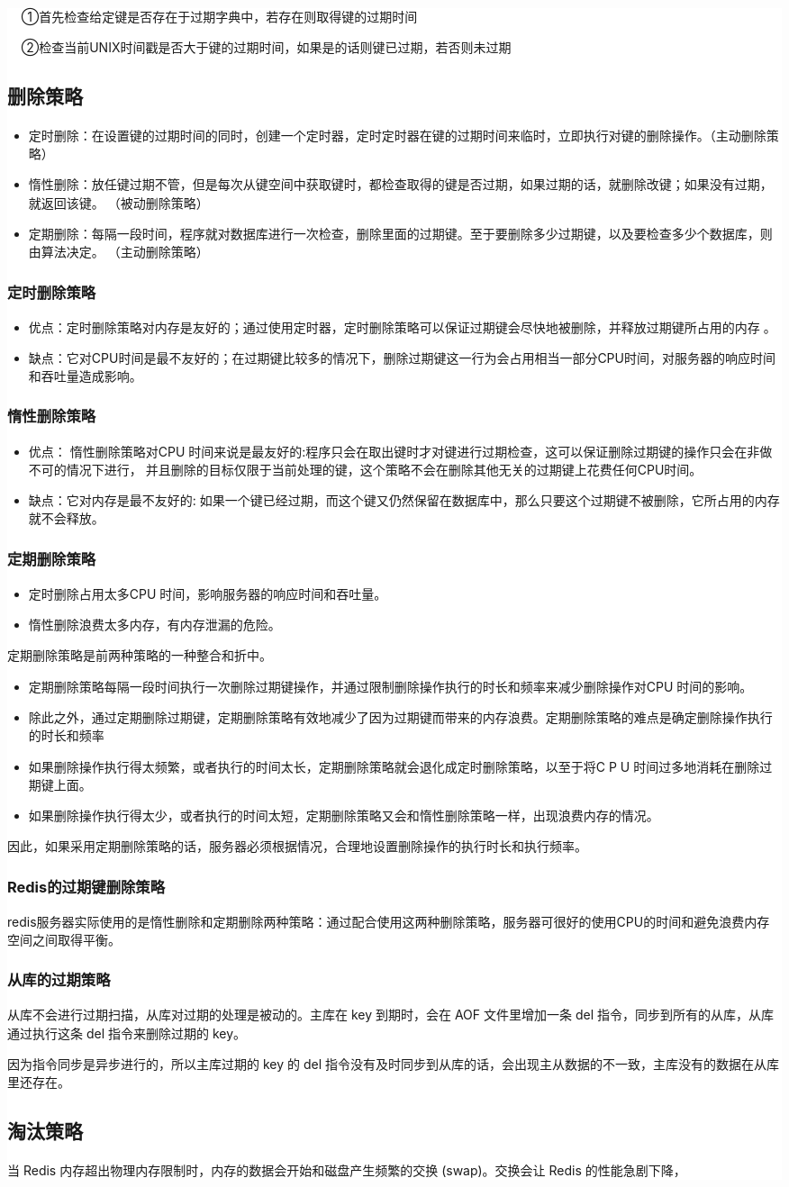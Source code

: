     ①首先检查给定键是否存在于过期字典中，若存在则取得键的过期时间

    ②检查当前UNIX时间戳是否大于键的过期时间，如果是的话则键已过期，若否则未过期


## 删除策略

- 定时删除：在设置键的过期时间的同时，创建一个定时器，定时定时器在键的过期时间来临时，立即执行对键的删除操作。（主动删除策略）

- 惰性删除：放任键过期不管，但是每次从键空间中获取键时，都检查取得的键是否过期，如果过期的话，就删除改键；如果没有过期，就返回该键。 （被动删除策略）

- 定期删除：每隔一段时间，程序就对数据库进行一次检查，删除里面的过期键。至于要删除多少过期键，以及要检查多少个数据库，则由算法决定。 （主动删除策略）

### 定时删除策略

- 优点：定时删除策略对内存是友好的；通过使用定时器，定时删除策略可以保证过期键会尽快地被删除，并释放过期键所占用的内存 。

- 缺点：它对CPU时间是最不友好的；在过期键比较多的情况下，删除过期键这一行为会占用相当一部分CPU时间，对服务器的响应时间和吞吐量造成影响。

### 惰性删除策略

- 优点： 惰性删除策略对CPU 时间来说是最友好的:程序只会在取出键时才对键进行过期检查，这可以保证删除过期键的操作只会在非做不可的情况下进行， 并且删除的目标仅限于当前处理的键，这个策略不会在删除其他无关的过期键上花费任何CPU时间。

- 缺点：它对内存是最不友好的: 如果一个键已经过期，而这个键又仍然保留在数据库中，那么只要这个过期键不被删除，它所占用的内存就不会释放。

### 定期删除策略

- 定时删除占用太多CPU 时间，影响服务器的响应时间和吞吐量。

- 惰性删除浪费太多内存，有内存泄漏的危险。

定期删除策略是前两种策略的一种整合和折中。

- 定期删除策略每隔一段时间执行一次删除过期键操作，并通过限制删除操作执行的时长和频率来减少删除操作对CPU 时间的影响。

- 除此之外，通过定期删除过期键，定期删除策略有效地减少了因为过期键而带来的内存浪费。定期删除策略的难点是确定删除操作执行的时长和频率

- 如果删除操作执行得太频繁，或者执行的时间太长，定期删除策略就会退化成定时删除策略，以至于将C P U 时间过多地消耗在删除过期键上面。

- 如果删除操作执行得太少，或者执行的时间太短，定期删除策略又会和惰性删除策略一样，出现浪费内存的情况。

因此，如果采用定期删除策略的话，服务器必须根据情况，合理地设置删除操作的执行时长和执行频率。

### Redis的过期键删除策略

redis服务器实际使用的是惰性删除和定期删除两种策略：通过配合使用这两种删除策略，服务器可很好的使用CPU的时间和避免浪费内存空间之间取得平衡。

### 从库的过期策略

从库不会进行过期扫描，从库对过期的处理是被动的。主库在 key 到期时，会在 AOF 文件里增加一条 del 指令，同步到所有的从库，从库通过执行这条 del 指令来删除过期的 key。

因为指令同步是异步进行的，所以主库过期的 key 的 del 指令没有及时同步到从库的话，会出现主从数据的不一致，主库没有的数据在从库里还存在。

## 淘汰策略

当 Redis 内存超出物理内存限制时，内存的数据会开始和磁盘产生频繁的交换 (swap)。交换会让 Redis 的性能急剧下降，
